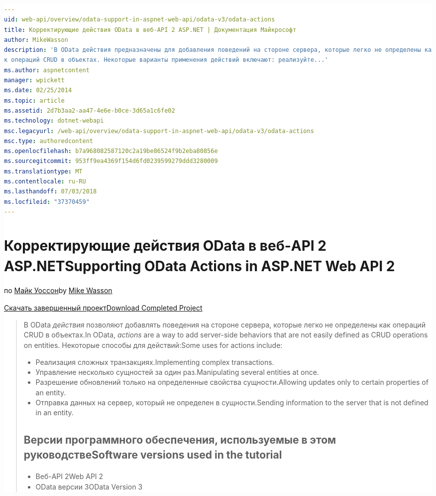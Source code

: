 ```yaml
---
uid: web-api/overview/odata-support-in-aspnet-web-api/odata-v3/odata-actions
title: Корректирующие действия OData в веб-API 2 ASP.NET | Документация Майкрософт
author: MikeWasson
description: 'В OData действия предназначены для добавления поведений на стороне сервера, которые легко не определены как операций CRUD в объектах. Некоторые варианты применения действий включают: реализуйте...'
ms.author: aspnetcontent
manager: wpickett
ms.date: 02/25/2014
ms.topic: article
ms.assetid: 2d7b3aa2-aa47-4e6e-b0ce-3d65a1c6fe02
ms.technology: dotnet-webapi
msc.legacyurl: /web-api/overview/odata-support-in-aspnet-web-api/odata-v3/odata-actions
msc.type: authoredcontent
ms.openlocfilehash: b7a968082587120c2a19be86524f9b2eba80856e
ms.sourcegitcommit: 953ff9ea4369f154d6fd0239599279ddd3280009
ms.translationtype: MT
ms.contentlocale: ru-RU
ms.lasthandoff: 07/03/2018
ms.locfileid: "37370459"
---
```

<a name="supporting-odata-actions-in-aspnet-web-api-2"></a><span data-ttu-id="14e2c-104">Корректирующие действия OData в веб-API 2 ASP.NET</span><span class="sxs-lookup"><span data-stu-id="14e2c-104">Supporting OData Actions in ASP.NET Web API 2</span></span>
====================
<span data-ttu-id="14e2c-105">по [Майк Уоссон](https://github.com/MikeWasson)</span><span class="sxs-lookup"><span data-stu-id="14e2c-105">by [Mike Wasson](https://github.com/MikeWasson)</span></span>

[<span data-ttu-id="14e2c-106">Скачать завершенный проект</span><span class="sxs-lookup"><span data-stu-id="14e2c-106">Download Completed Project</span></span>](http://code.msdn.microsoft.com/ASPNET-Web-API-OData-cecdb524)

> <span data-ttu-id="14e2c-107">В OData *действия* позволяют добавлять поведения на стороне сервера, которые легко не определены как операций CRUD в объектах.</span><span class="sxs-lookup"><span data-stu-id="14e2c-107">In OData, *actions* are a way to add server-side behaviors that are not easily defined as CRUD operations on entities.</span></span> <span data-ttu-id="14e2c-108">Некоторые способы для действий:</span><span class="sxs-lookup"><span data-stu-id="14e2c-108">Some uses for actions include:</span></span>
> 
> - <span data-ttu-id="14e2c-109">Реализация сложных транзакциях.</span><span class="sxs-lookup"><span data-stu-id="14e2c-109">Implementing complex transactions.</span></span>
> - <span data-ttu-id="14e2c-110">Управление несколько сущностей за один раз.</span><span class="sxs-lookup"><span data-stu-id="14e2c-110">Manipulating several entities at once.</span></span>
> - <span data-ttu-id="14e2c-111">Разрешение обновлений только на определенные свойства сущности.</span><span class="sxs-lookup"><span data-stu-id="14e2c-111">Allowing updates only to certain properties of an entity.</span></span>
> - <span data-ttu-id="14e2c-112">Отправка данных на сервер, который не определен в сущности.</span><span class="sxs-lookup"><span data-stu-id="14e2c-112">Sending information to the server that is not defined in an entity.</span></span>
> 
> ## <a name="software-versions-used-in-the-tutorial"></a><span data-ttu-id="14e2c-113">Версии программного обеспечения, используемые в этом руководстве</span><span class="sxs-lookup"><span data-stu-id="14e2c-113">Software versions used in the tutorial</span></span>
> 
> 
> - <span data-ttu-id="14e2c-114">Веб-API 2</span><span class="sxs-lookup"><span data-stu-id="14e2c-114">Web API 2</span></span>
> - <span data-ttu-id="14e2c-115">OData версии 3</span><span class="sxs-lookup"><span data-stu-id="14e2c-115">OData Version 3</span></span>